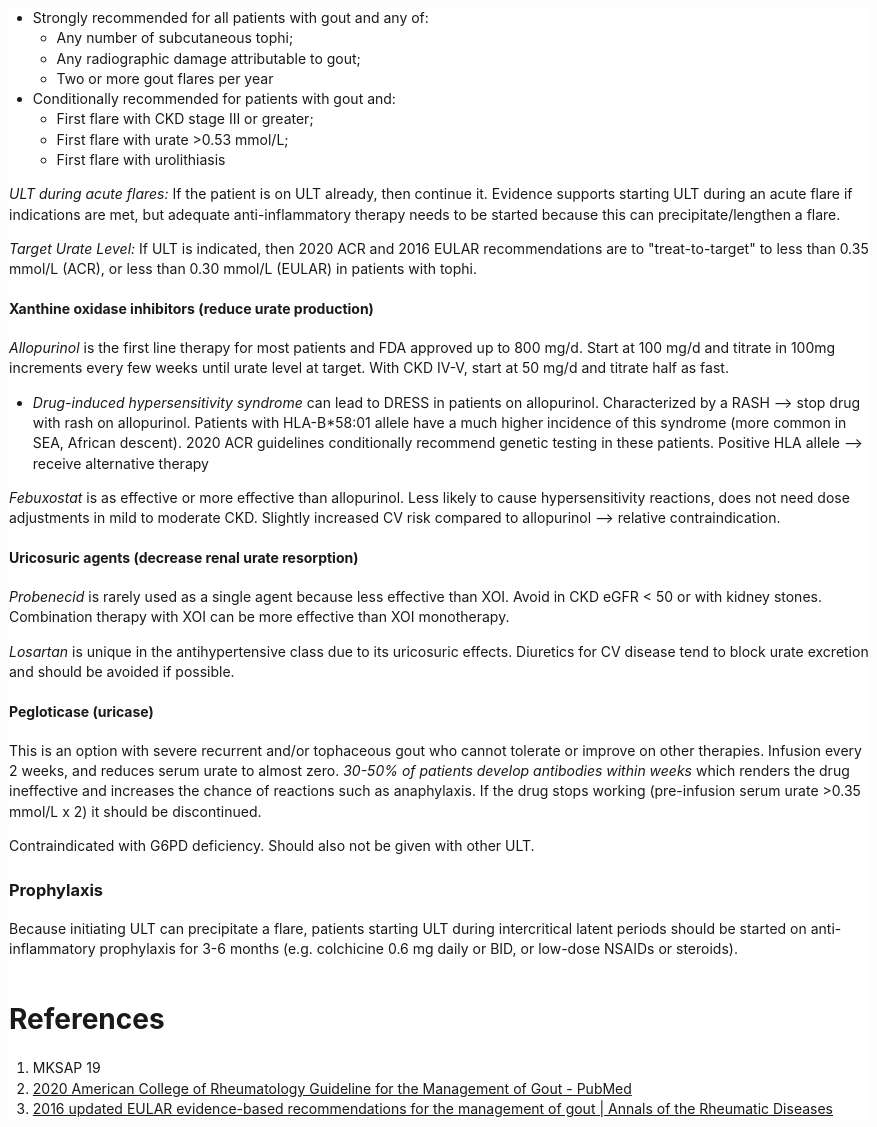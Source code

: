 - Strongly recommended for all patients with gout and any of:
	- Any number of subcutaneous tophi;
	- Any radiographic damage attributable to gout;
	- Two or more gout flares per year
- Conditionally recommended for patients with gout and:
	- First flare with CKD stage III or greater;
	- First flare with urate >0.53 mmol/L;
	- First flare with urolithiasis

*ULT during acute flares:* If the patient is on ULT already, then continue it. Evidence supports starting ULT during an acute flare if indications are met, but adequate anti-inflammatory therapy needs to be started because this can precipitate/lengthen a flare.

*Target Urate Level:* If ULT is indicated, then 2020 ACR and 2016 EULAR recommendations are to "treat-to-target" to less than 0.35 mmol/L (ACR), or less than 0.30 mmol/L (EULAR) in patients with tophi.

#### Xanthine oxidase inhibitors (reduce urate production)
*Allopurinol* is the first line therapy for most patients and FDA approved up to 800 mg/d. Start at 100 mg/d and titrate in 100mg increments every few weeks until urate level at target. With CKD IV-V, start at 50 mg/d and titrate half as fast.

- *Drug-induced hypersensitivity syndrome* can lead to DRESS in patients on allopurinol. Characterized by a RASH --> stop drug with rash on allopurinol. Patients with HLA-B\*58:01 allele have a much higher incidence of this syndrome (more common in SEA, African descent). 2020 ACR guidelines conditionally recommend genetic testing in these patients. Positive HLA allele --> receive alternative therapy

*Febuxostat* is as effective or more effective than allopurinol. Less likely to cause hypersensitivity reactions, does not need dose adjustments in mild to moderate CKD. Slightly increased CV risk compared to allopurinol --> relative contraindication.
#### Uricosuric agents (decrease renal urate resorption)
*Probenecid* is rarely used as a single agent because less effective than XOI. Avoid in CKD  eGFR < 50 or with kidney stones. Combination therapy with XOI can be more effective than XOI monotherapy.

*Losartan* is unique in the antihypertensive class due to its uricosuric effects. Diuretics for CV disease tend to block urate excretion and should be avoided if possible.
#### Pegloticase (uricase)
This is an option with severe recurrent and/or tophaceous gout who cannot tolerate or improve on other therapies. Infusion every 2 weeks, and reduces serum urate to almost zero. *30-50% of patients develop antibodies within weeks* which renders the drug ineffective and increases the chance of reactions such as anaphylaxis. If the drug stops working (pre-infusion serum urate >0.35 mmol/L x 2) it should be discontinued.

Contraindicated with G6PD deficiency. Should also not be given with other ULT.
### Prophylaxis
Because initiating ULT can precipitate a flare, patients starting ULT during intercritical latent periods should be started on anti-inflammatory prophylaxis for 3-6 months (e.g. colchicine 0.6 mg daily or BID, or low-dose NSAIDs or steroids).
# References
1. MKSAP 19
2. [2020 American College of Rheumatology Guideline for the Management of Gout - PubMed](https://pubmed.ncbi.nlm.nih.gov/32391934/)
3. [2016 updated EULAR evidence-based recommendations for the management of gout | Annals of the Rheumatic Diseases](https://ard.bmj.com/content/76/1/29)